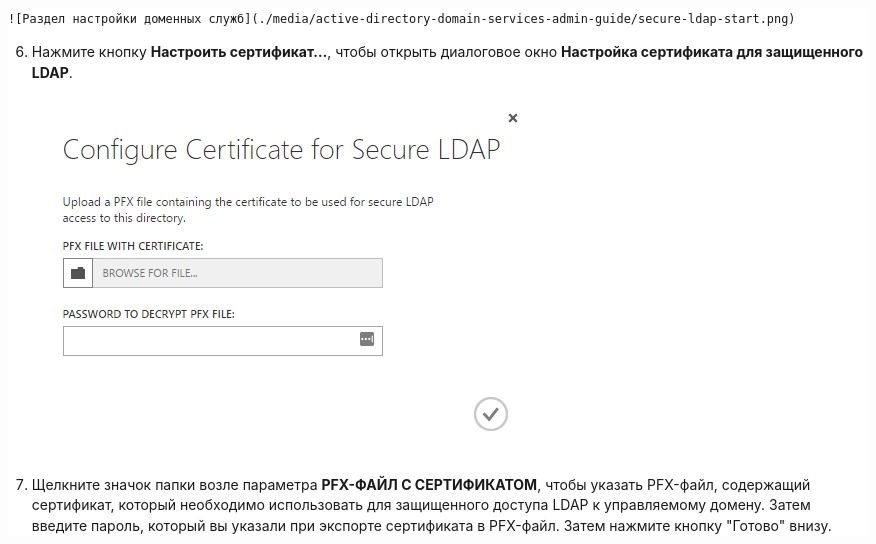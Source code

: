     ![Раздел настройки доменных служб](./media/active-directory-domain-services-admin-guide/secure-ldap-start.png)
6. Нажмите кнопку **Настроить сертификат…**, чтобы открыть диалоговое окно **Настройка сертификата для защищенного LDAP**.

    ![Настройка сертификата для защищенного LDAP](./media/active-directory-domain-services-admin-guide/secure-ldap-configure-cert-page.png)
7. Щелкните значок папки возле параметра **PFX-ФАЙЛ С СЕРТИФИКАТОМ**, чтобы указать PFX-файл, содержащий сертификат, который необходимо использовать для защищенного доступа LDAP к управляемому домену. Затем введите пароль, который вы указали при экспорте сертификата в PFX-файл. Затем нажмите кнопку "Готово" внизу.
